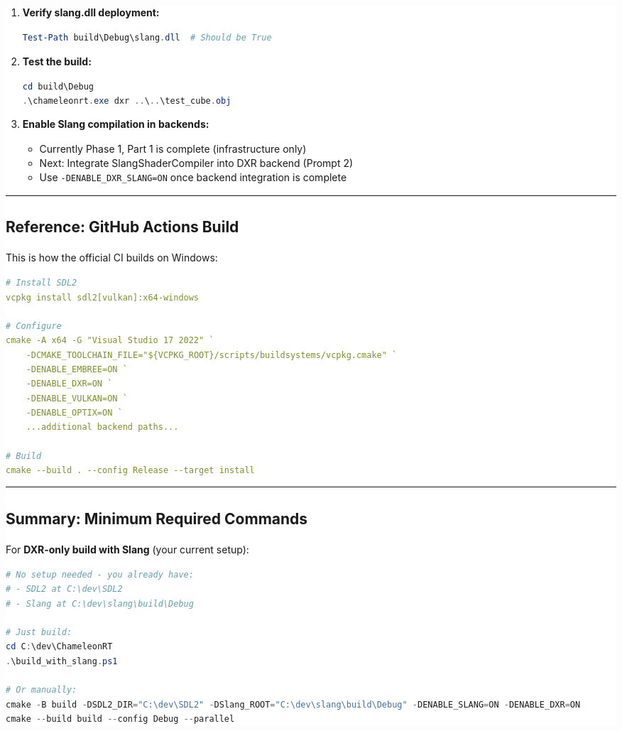 1. **Verify slang.dll deployment:**
   ```powershell
   Test-Path build\Debug\slang.dll  # Should be True
   ```

2. **Test the build:**
   ```powershell
   cd build\Debug
   .\chameleonrt.exe dxr ..\..\test_cube.obj
   ```

3. **Enable Slang compilation in backends:**
   - Currently Phase 1, Part 1 is complete (infrastructure only)
   - Next: Integrate SlangShaderCompiler into DXR backend (Prompt 2)
   - Use `-DENABLE_DXR_SLANG=ON` once backend integration is complete

---

## Reference: GitHub Actions Build

This is how the official CI builds on Windows:

```yaml
# Install SDL2
vcpkg install sdl2[vulkan]:x64-windows

# Configure
cmake -A x64 -G "Visual Studio 17 2022" `
    -DCMAKE_TOOLCHAIN_FILE="${VCPKG_ROOT}/scripts/buildsystems/vcpkg.cmake" `
    -DENABLE_EMBREE=ON `
    -DENABLE_DXR=ON `
    -DENABLE_VULKAN=ON `
    -DENABLE_OPTIX=ON `
    ...additional backend paths...

# Build
cmake --build . --config Release --target install
```

---

## Summary: Minimum Required Commands

For **DXR-only build with Slang** (your current setup):

```powershell
# No setup needed - you already have:
# - SDL2 at C:\dev\SDL2
# - Slang at C:\dev\slang\build\Debug

# Just build:
cd C:\dev\ChameleonRT
.\build_with_slang.ps1

# Or manually:
cmake -B build -DSDL2_DIR="C:\dev\SDL2" -DSlang_ROOT="C:\dev\slang\build\Debug" -DENABLE_SLANG=ON -DENABLE_DXR=ON
cmake --build build --config Debug --parallel
```
